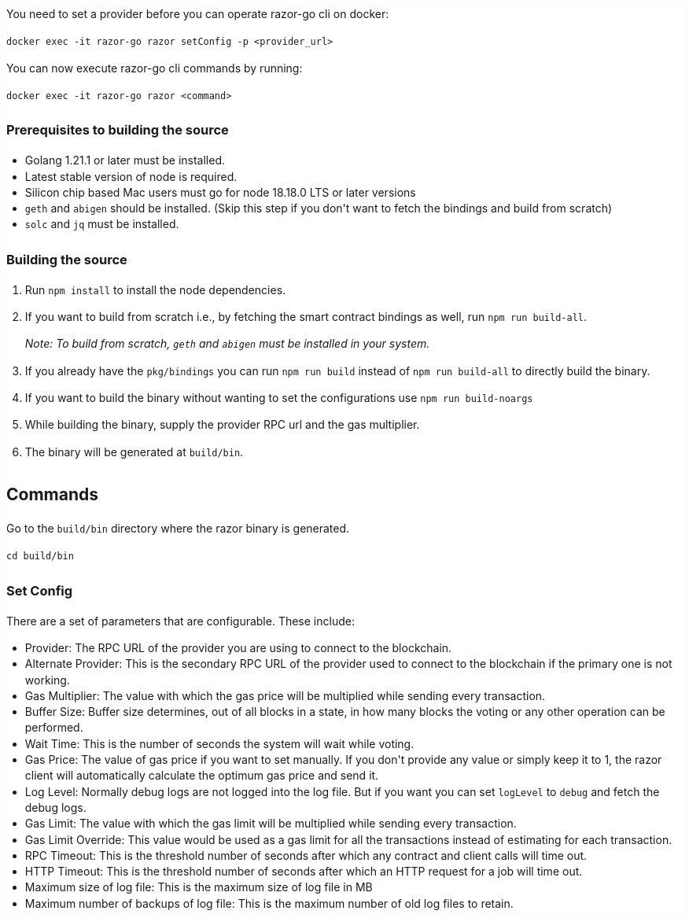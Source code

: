 You need to set a provider before you can operate razor-go cli on docker:

```
docker exec -it razor-go razor setConfig -p <provider_url>
```

You can now execute razor-go cli commands by running:

```
docker exec -it razor-go razor <command>
```

### Prerequisites to building the source

- Golang 1.21.1 or later must be installed.
- Latest stable version of node is required.
- Silicon chip based Mac users must go for node 18.18.0 LTS or later versions
- `geth` and `abigen` should be installed. (Skip this step if you don't want to fetch the bindings and build from scratch)
- `solc` and `jq` must be installed.

### Building the source

1. Run `npm install` to install the node dependencies.
2. If you want to build from scratch i.e., by fetching the smart contract bindings as well, run `npm run build-all`.

   _Note: To build from scratch, `geth` and `abigen` must be installed in your system._

3. If you already have the `pkg/bindings` you can run `npm run build` instead of `npm run build-all` to directly build the binary.
4. If you want to build the binary without wanting to set the configurations use `npm run build-noargs`
5. While building the binary, supply the provider RPC url and the gas multiplier.
6. The binary will be generated at `build/bin`.

## Commands

Go to the `build/bin` directory where the razor binary is generated.

`cd build/bin`

### Set Config

There are a set of parameters that are configurable. These include:

- Provider: The RPC URL of the provider you are using to connect to the blockchain.
- Alternate Provider: This is the secondary RPC URL of the provider used to connect to the blockchain if the primary one is not working.
- Gas Multiplier: The value with which the gas price will be multiplied while sending every transaction.
- Buffer Size: Buffer size determines, out of all blocks in a state, in how many blocks the voting or any other operation can be performed.
- Wait Time: This is the number of seconds the system will wait while voting.
- Gas Price: The value of gas price if you want to set manually. If you don't provide any value or simply keep it to 1, the razor client will automatically calculate the optimum gas price and send it.
- Log Level: Normally debug logs are not logged into the log file. But if you want you can set `logLevel` to `debug` and fetch the debug logs.
- Gas Limit: The value with which the gas limit will be multiplied while sending every transaction.
- Gas Limit Override: This value would be used as a gas limit for all the transactions instead of estimating for each transaction.
- RPC Timeout: This is the threshold number of seconds after which any contract and client calls will time out.
- HTTP Timeout: This is the threshold number of seconds after which an HTTP request for a job will time out.
- Maximum size of log file: This is the maximum size of log file in MB
- Maximum number of backups of log file: This is the maximum number of old log files to retain.